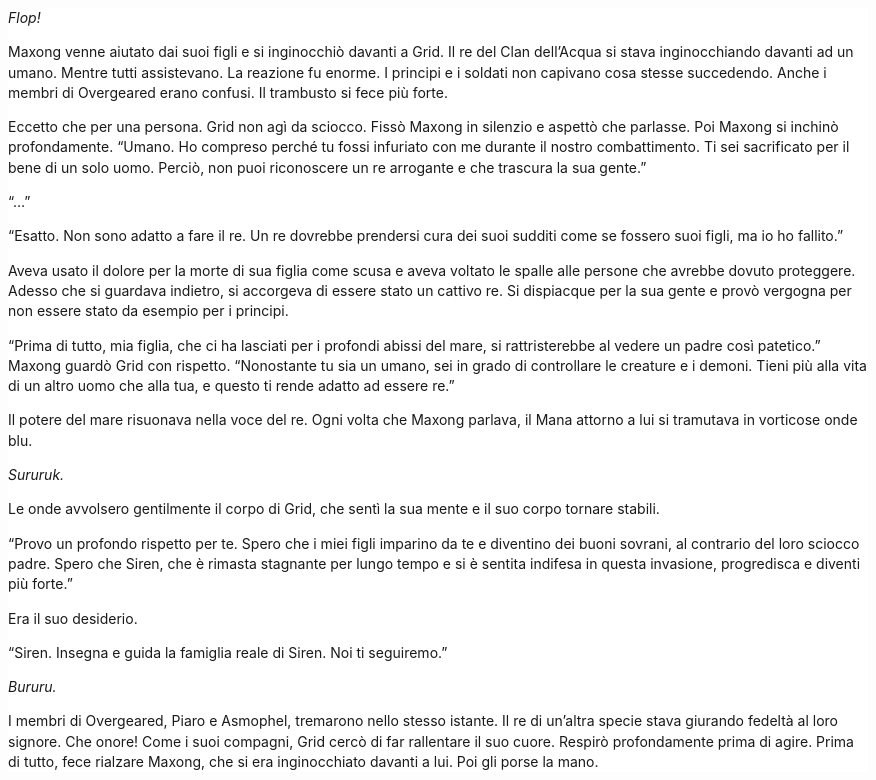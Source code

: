 
<i>Flop!</i>


Maxong venne aiutato dai suoi figli e si inginocchiò davanti a Grid. Il re del Clan dell’Acqua si stava inginocchiando davanti ad un umano. Mentre tutti assistevano. La reazione fu enorme. I principi e i soldati non capivano cosa stesse succedendo. Anche i membri di Overgeared erano confusi. Il trambusto si fece più forte.


Eccetto che per una persona. Grid non agì da sciocco. Fissò Maxong in silenzio e aspettò che parlasse. Poi Maxong si inchinò profondamente. “Umano. Ho compreso perché tu fossi infuriato con me durante il nostro combattimento. Ti sei sacrificato per il bene di un solo uomo. Perciò, non puoi riconoscere un re arrogante e che trascura la sua gente.”


“…”


“Esatto. Non sono adatto a fare il re. Un re dovrebbe prendersi cura dei suoi sudditi come se fossero suoi figli, ma io ho fallito.”


Aveva usato il dolore per la morte di sua figlia come scusa e aveva voltato le spalle alle persone che avrebbe dovuto proteggere. Adesso che si guardava indietro, si accorgeva di essere stato un cattivo re. Si dispiacque per la sua gente e provò vergogna per non essere stato da esempio per i principi.


“Prima di tutto, mia figlia, che ci ha lasciati per i profondi abissi del mare, si rattristerebbe al vedere un padre così patetico.” Maxong guardò Grid con rispetto. “Nonostante tu sia un umano, sei in grado di controllare le creature e i demoni. Tieni più alla vita di un altro uomo che alla tua, e questo ti rende adatto ad essere re.”


Il potere del mare risuonava nella voce del re. Ogni volta che Maxong parlava, il Mana attorno a lui si tramutava in vorticose onde blu.


<i>Sururuk.</i>


Le onde avvolsero gentilmente il corpo di Grid, che sentì la sua mente e il suo corpo tornare stabili.


“Provo un profondo rispetto per te. Spero che i miei figli imparino da te e diventino dei buoni sovrani, al contrario del loro sciocco padre. Spero che Siren, che è rimasta stagnante per lungo tempo e si è sentita indifesa in questa invasione, progredisca e diventi più forte.”


Era il suo desiderio.


“Siren. Insegna e guida la famiglia reale di Siren. Noi ti seguiremo.”


<i>Bururu.</i>


I membri di Overgeared, Piaro e Asmophel, tremarono nello stesso istante. Il re di un’altra specie stava giurando fedeltà al loro signore. Che onore! Come i suoi compagni, Grid cercò di far rallentare il suo cuore. Respirò profondamente prima di agire. Prima di tutto, fece rialzare Maxong, che si era inginocchiato davanti a lui. Poi gli porse la mano.
